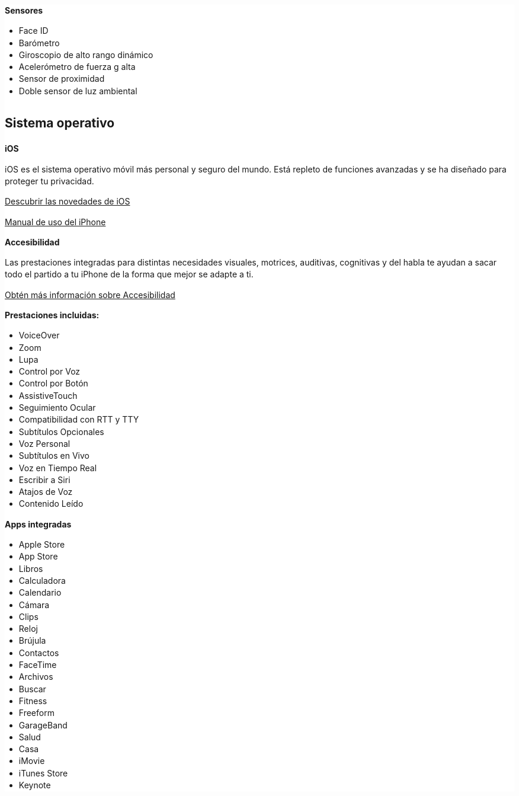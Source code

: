 **Sensores**

- Face ID
- Barómetro
- Giroscopio de alto rango dinámico
- Acelerómetro de fuerza g alta
- Sensor de proximidad
- Doble sensor de luz ambiental

## Sistema operativo

**iOS**

iOS es el sistema operativo móvil más personal y seguro del mundo. Está repleto de funciones avanzadas y se ha diseñado para proteger tu privacidad.

[Descubrir las novedades de iOS](https://apple.com/es/ios/ios-18/)

[Manual de uso del iPhone](https://support.apple.com/es-es/guide/iphone/welcome/ios)

**Accesibilidad**

Las prestaciones integradas para distintas necesidades visuales, motrices, auditivas, cognitivas y del habla te ayudan a sacar todo el partido a tu iPhone de la forma que mejor se adapte a ti.

[Obtén más información sobre Accesibilidad](https://apple.com/es/accessibility/)

**Prestaciones incluidas:**

- VoiceOver
- Zoom
- Lupa
- Control por Voz
- Control por Botón
- AssistiveTouch
- Seguimiento Ocular
- Compatibilidad con RTT y TTY
- Subtítulos Opcionales
- Voz Personal
- Subtítulos en Vivo
- Voz en Tiempo Real
- Escribir a Siri
- Atajos de Voz
- Contenido Leído

**Apps integradas**

- Apple Store
- App Store
- Libros
- Calculadora
- Calendario
- Cámara
- Clips
- Reloj
- Brújula
- Contactos
- FaceTime
- Archivos
- Buscar
- Fitness
- Freeform
- GarageBand
- Salud
- Casa
- iMovie
- iTunes Store
- Keynote